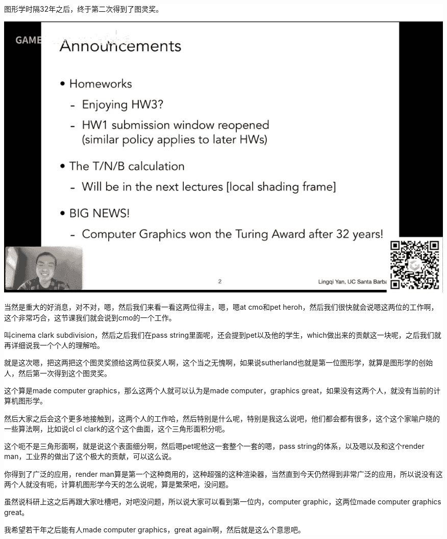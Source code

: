 图形学时隔32年之后，终于第二次得到了图灵奖。

![](img/ca2cd01372c35e73288b4a447b1b08d6_3.png)

当然是重大的好消息，对不对，嗯，然后我们来看一看这两位得主，嗯，嗯at cmo和pet heroh，然后我们很快就会说嗯这两位的工作啊，这个非常巧合，这节课我们就会说到cmo的一个工作。

叫cinema clark subdivision，然后之后我们在pass string里面呢，还会提到pet以及他的学生，which做出来的贡献这一块呢，之后我们就再详细说我一个个人的理解哈。

就是这次嗯，把这两把这个图灵奖颁给这两位获奖人啊，这个当之无愧啊，如果说sutherland也就是第一位图形学，就算是图形学的创始人，然后第一次得到这个图灵奖。

这个算是made computer graphics，那么这两个人就可以认为是made computer，graphics great，如果没有这两个人，就没有当前的计算机图形学。

然后大家之后会这个更多地接触到，这两个人的工作哈，然后特别是什么呢，特别是我这么说吧，他们都会都有很多，这个这个家喻户晓的一些算法啊，比如说cl cl clark的这个这个曲面，这个三角形面积分呃。

这个呃不是三角形面啊，就是说这个表面细分啊，然后嗯pet呢他这一套整个一套的嗯，pass string的体系，以及嗯以及和这个render man，工业界的做出了这个极大的贡献，可以这么说。

你得到了广泛的应用，render man算是第一个这种商用的，这种超强的这种渲染器，当然直到今天仍然得到非常广泛的应用，所以说没有这两个人就没有呃，计算机图形学今天的怎么说呢，算是繁荣吧，没问题。

虽然说科研上这之后再跟大家吐槽吧，对吧没问题，所以说大家可以看到第一位内，computer graphic，这两位made computer graphics great。

我希望若干年之后能有人made computer graphics，great again啊，然后就是这么个意思吧。


